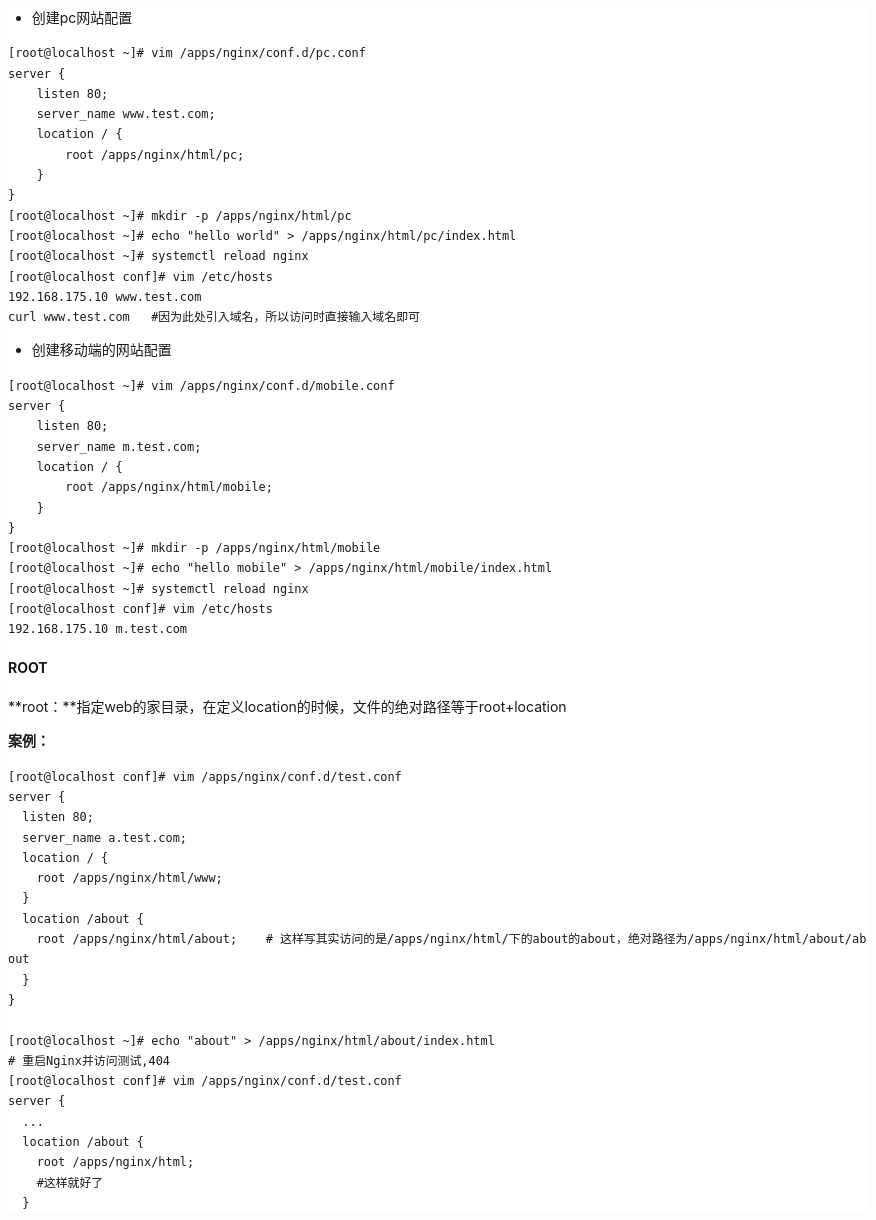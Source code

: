 - 创建pc网站配置

```shell
[root@localhost ~]# vim /apps/nginx/conf.d/pc.conf
server {
    listen 80;
    server_name www.test.com;
    location / {
        root /apps/nginx/html/pc;
    }
}
[root@localhost ~]# mkdir -p /apps/nginx/html/pc
[root@localhost ~]# echo "hello world" > /apps/nginx/html/pc/index.html
[root@localhost ~]# systemctl reload nginx
[root@localhost conf]# vim /etc/hosts
192.168.175.10 www.test.com
curl www.test.com   #因为此处引入域名，所以访问时直接输入域名即可
```

- 创建移动端的网站配置

```shell
[root@localhost ~]# vim /apps/nginx/conf.d/mobile.conf
server {
    listen 80;
    server_name m.test.com;
    location / {
        root /apps/nginx/html/mobile;
    }
}
[root@localhost ~]# mkdir -p /apps/nginx/html/mobile
[root@localhost ~]# echo "hello mobile" > /apps/nginx/html/mobile/index.html
[root@localhost ~]# systemctl reload nginx
[root@localhost conf]# vim /etc/hosts
192.168.175.10 m.test.com
```



#### ROOT

**root：**指定web的家目录，在定义location的时候，文件的绝对路径等于root+location

**案例：**

```shell
[root@localhost conf]# vim /apps/nginx/conf.d/test.conf
server {
  listen 80;
  server_name a.test.com;
  location / {
    root /apps/nginx/html/www;
  }
  location /about {
    root /apps/nginx/html/about;    # 这样写其实访问的是/apps/nginx/html/下的about的about，绝对路径为/apps/nginx/html/about/about
  }
}

[root@localhost ~]# echo "about" > /apps/nginx/html/about/index.html
# 重启Nginx并访问测试,404
[root@localhost conf]# vim /apps/nginx/conf.d/test.conf
server {
  ...
  location /about {
    root /apps/nginx/html; 
    #这样就好了
  }
```